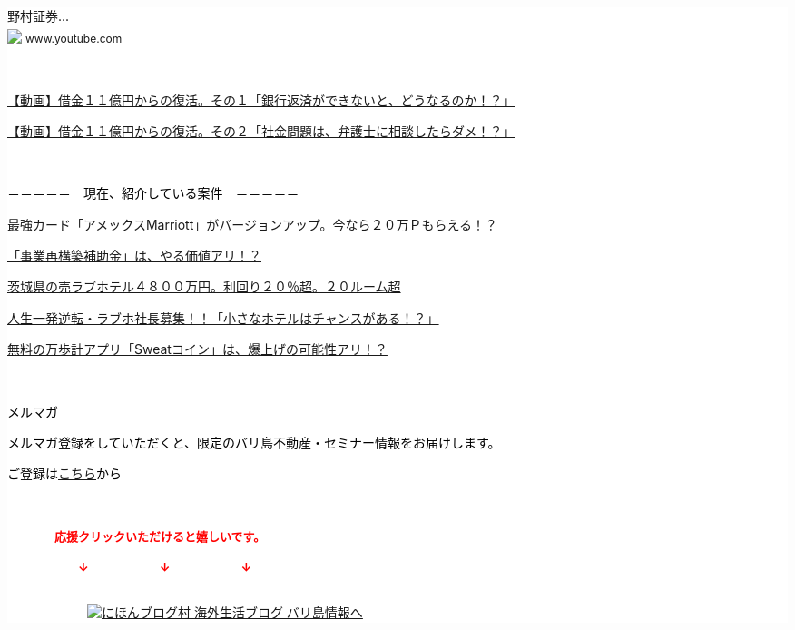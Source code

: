 野村証券...</span><span class="ogpCard_url" style="line-height: 1.6; margin-top: 4px; display: flex; align-items: center;"><span class="ogpCard_iconWrap" style="width: 20px; height: 20px; position: relative; flex-shrink: 0;"><img alt="リンク" class="ogpCard_icon" height="20" loading="lazy" src="data:image/svg+xml;charset=utf-8,%3Csvg%20xmlns%3D%22http%3A%2F%2Fwww.w3.org%2F2000%2Fsvg%22%20title%3D%22Placeholder%20for%20Images%22%20role%3D%22presentation%22%20viewBox%3D%220%200%2020%2020%22%20%2F%3E" style="inset: 0px; height: 20px; position: absolute; max-height: 100%; aspect-ratio: auto 20 / 20;" width="20" data-src="https://c.stat100.ameba.jp/ameblo/symbols/v3.20.0/svg/gray/editor_link.svg"/><noscript><img alt="リンク" class="ogpCard_icon" height="20" loading="lazy" src="https://c.stat100.ameba.jp/ameblo/symbols/v3.20.0/svg/gray/editor_link.svg" style="inset: 0px; height: 20px; position: absolute; max-height: 100%;" width="20"></noscript></span><span class="ogpCard_urlText" style="color: rgb(117, 117, 117); overflow: hidden; font-size: 12px; white-space: nowrap;">www.youtube.com</span></span></span><span class="ogpCard_imageWrap" style="width: 120px; height: 120px; position: relative; flex-shrink: 0;"><img alt="" class="ogpCard_image" data-ogp-card-image="" height="120" loading="lazy" src="data:image/svg+xml;charset=utf-8,%3Csvg%20xmlns%3D%22http%3A%2F%2Fwww.w3.org%2F2000%2Fsvg%22%20title%3D%22Placeholder%20for%20Images%22%20role%3D%22presentation%22%20viewBox%3D%220%200%20120%20120%22%20%2F%3E" style="left: 60px; top: 60px; position: absolute; min-height: 100%; min-width: 100%; transform: translate(-50%, -50%); object-fit: cover; aspect-ratio: auto 120 / 120;" width="120" data-src="https://i.ytimg.com/vi/vjwDH00-tX4/hqdefault.jpg"/><noscript><img alt="" class="ogpCard_image" data-ogp-card-image="" height="120" loading="lazy" src="https://i.ytimg.com/vi/vjwDH00-tX4/hqdefault.jpg" style="left: 60px; top: 60px; position: absolute; min-height: 100%; min-width: 100%; transform: translate(-50%, -50%); object-fit: cover;" width="120"></noscript></span></a></article></div><p style="caret-color: rgb(0, 0, 0); color: rgb(0, 0, 0); -webkit-text-size-adjust: auto;"> </p><p style="caret-color: rgb(0, 0, 0); color: rgb(0, 0, 0); -webkit-text-size-adjust: auto;"><a href="watch?v=K9qyu3O0vmE&amp;t=123s" target="_blank">【動画】借金１１億円からの復活。その１「銀行返済ができないと、どうなるのか！？」</a></p><p style="caret-color: rgb(0, 0, 0); color: rgb(0, 0, 0); -webkit-text-size-adjust: auto;"><a href="watch?v=rNGx3OTTo5U&amp;t=111s" target="_blank">【動画】借金１１億円からの復活。その２「社金問題は、弁護士に相談したらダメ！？」</a></p><p style="caret-color: rgb(0, 0, 0); color: rgb(0, 0, 0); -webkit-text-size-adjust: auto;"> </p><p style="caret-color: rgb(0, 0, 0); color: rgb(0, 0, 0); -webkit-text-size-adjust: auto;">＝＝＝＝＝　現在、紹介している案件　＝＝＝＝＝</p><p style="caret-color: rgb(0, 0, 0); color: rgb(0, 0, 0); -webkit-text-size-adjust: auto;"><a href="entry-12734891939.html" rel="noopener noreferrer" target="_blank">最強カード「アメックスMarriott」がバージョンアップ。今なら２０万Ｐもらえる！？</a></p><p style="caret-color: rgb(0, 0, 0); color: rgb(0, 0, 0); -webkit-text-size-adjust: auto;"><a href="entry-12731523432.html" rel="noopener noreferrer" target="_blank">「事業再構築補助金」は、やる価値アリ！？</a></p><p style="caret-color: rgb(0, 0, 0); color: rgb(0, 0, 0); -webkit-text-size-adjust: auto;"><a href="entry-12552292653.html" target="_blank">茨城県の売ラブホテル４８００万円。利回り２０％超。２０ルーム超</a></p><p style="caret-color: rgb(0, 0, 0); color: rgb(0, 0, 0); -webkit-text-size-adjust: auto;"><a href="entry-12737309237.html" rel="noopener noreferrer" target="_blank">人生一発逆転・ラブホ社長募集！！「小さなホテルはチャンスがある！？」</a></p><p style="caret-color: rgb(0, 0, 0); color: rgb(0, 0, 0); -webkit-text-size-adjust: auto;"><a href="entry-12751975803.html" rel="noopener noreferrer" target="_blank">無料の万歩計アプリ「Sweatコイン」は、爆上げの可能性アリ！？</a></p><p style="caret-color: rgb(0, 0, 0); color: rgb(0, 0, 0); -webkit-text-size-adjust: auto;"> </p><p style="caret-color: rgb(0, 0, 0); color: rgb(0, 0, 0); -webkit-text-size-adjust: auto;">メルマガ</p><p style="caret-color: rgb(0, 0, 0); color: rgb(0, 0, 0); -webkit-text-size-adjust: auto;">メルマガ登録をしていただくと、限定のバリ島不動産・セミナー情報をお届けします。</p><p style="caret-color: rgb(0, 0, 0); color: rgb(0, 0, 0); -webkit-text-size-adjust: auto;">ご登録は<a href="f9eeVI" target="_blank">こちら</a>から</p><p style="caret-color: rgb(0, 0, 0); color: rgb(0, 0, 0); -webkit-text-size-adjust: auto;"> </p><p style="caret-color: rgb(0, 0, 0); color: rgb(0, 0, 0); -webkit-text-size-adjust: auto;"><font color="#ff0000" size="2"><strong>　　　　応援クリックいただけると嬉しいです。</strong></font></p><p style="caret-color: rgb(0, 0, 0); color: rgb(0, 0, 0); -webkit-text-size-adjust: auto;"><font color="#ff0000" size="2"><strong>　　　　　　↓　　　　　　↓　　　　　　↓</strong></font></p><p style="caret-color: rgb(0, 0, 0); color: rgb(0, 0, 0); -webkit-text-size-adjust: auto;"><a href="ranking.html?p_cid=01260127" id="&amp;blogmura_banner"><img alt="にほんブログ村 海外生活ブログ バリ島情報へ" border="0" height="31" src="data:image/svg+xml;charset=utf-8,%3Csvg%20xmlns%3D%22http%3A%2F%2Fwww.w3.org%2F2000%2Fsvg%22%20title%3D%22Placeholder%20for%20Images%22%20role%3D%22presentation%22%20viewBox%3D%220%200%2088%2031%22%20%2F%3E" width="88" data-src="//overseas.blogmura.com/bali/img/bali88_31.gif" style="aspect-ratio: auto 88 / 31;"/><noscript><img alt="にほんブログ村 海外生活ブログ バリ島情報へ" border="0" height="31" src="//overseas.blogmura.com/bali/img/bali88_31.gif" width="88"></noscript></a>  <a href="ranking.html?p_cid=01260127" id="&amp;blogmura_banner"><img alt="にほんブログ村 投資ブログ 不動産投資へ" border="0" height="31" src="data:image/svg+xml;charset=utf-8,%3Csvg%20xmlns%3D%22http%3A%2F%2Fwww.w3.org%2F2000%2Fsvg%22%20title%3D%22Placeholder%20for%20Images%22%20role%3D%22presentation%22%20viewBox%3D%220%200%2088%2031%22%20%2F%3E" width="88" data-src="//investment.blogmura.com/hudousantoushi/img/hudousantoushi88_31.gif" style="aspect-ratio: auto 88 / 31;"/><noscript>